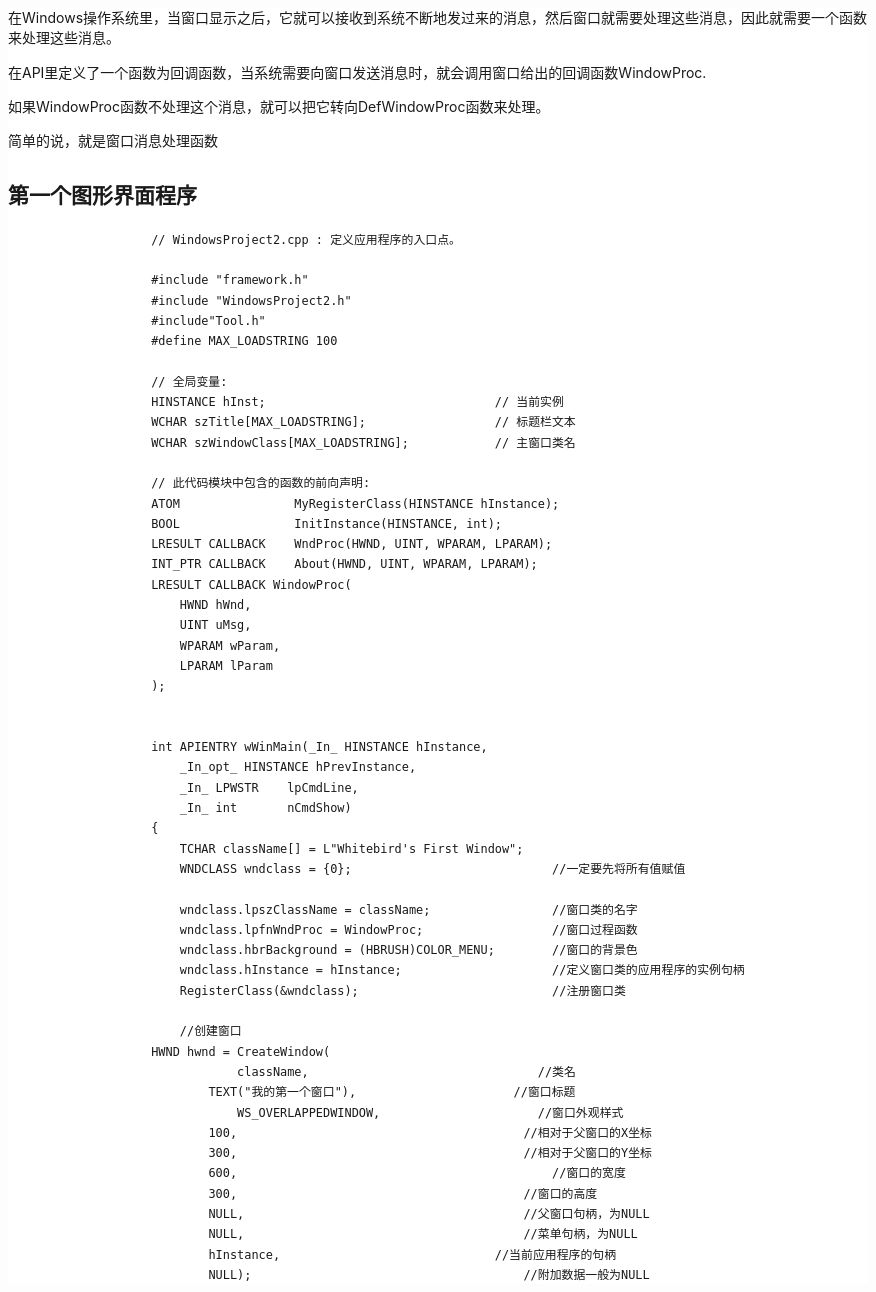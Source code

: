 在Windows操作系统里，当窗口显示之后，它就可以接收到系统不断地发过来的消息，然后窗口就需要处理这些消息，因此就需要一个函数来处理这些消息。

在API里定义了一个函数为回调函数，当系统需要向窗口发送消息时，就会调用窗口给出的回调函数WindowProc.

如果WindowProc函数不处理这个消息，就可以把它转向DefWindowProc函数来处理。

简单的说，就是窗口消息处理函数

第一个图形界面程序
---


                        // WindowsProject2.cpp : 定义应用程序的入口点。
                       
                        #include "framework.h"
                        #include "WindowsProject2.h"
                        #include"Tool.h"
                        #define MAX_LOADSTRING 100

                        // 全局变量:
                        HINSTANCE hInst;                                // 当前实例
                        WCHAR szTitle[MAX_LOADSTRING];                  // 标题栏文本
                        WCHAR szWindowClass[MAX_LOADSTRING];            // 主窗口类名

                        // 此代码模块中包含的函数的前向声明:
                        ATOM                MyRegisterClass(HINSTANCE hInstance);
                        BOOL                InitInstance(HINSTANCE, int);
                        LRESULT CALLBACK    WndProc(HWND, UINT, WPARAM, LPARAM);
                        INT_PTR CALLBACK    About(HWND, UINT, WPARAM, LPARAM);
                        LRESULT CALLBACK WindowProc(
                            HWND hWnd,
                            UINT uMsg,
                            WPARAM wParam,
                            LPARAM lParam
                        );


                        int APIENTRY wWinMain(_In_ HINSTANCE hInstance,
                            _In_opt_ HINSTANCE hPrevInstance,
                            _In_ LPWSTR    lpCmdLine,
                            _In_ int       nCmdShow)
                        {
                            TCHAR className[] = L"Whitebird's First Window";
                            WNDCLASS wndclass = {0};                            //一定要先将所有值赋值		

                            wndclass.lpszClassName = className;                 //窗口类的名字
                            wndclass.lpfnWndProc = WindowProc;                  //窗口过程函数
                            wndclass.hbrBackground = (HBRUSH)COLOR_MENU;        //窗口的背景色
                            wndclass.hInstance = hInstance;                     //定义窗口类的应用程序的实例句柄
                            RegisterClass(&wndclass);                           //注册窗口类

                            //创建窗口
                        HWND hwnd = CreateWindow(
                                    className,				                  //类名			
                                TEXT("我的第一个窗口"),				      //窗口标题			
                                    WS_OVERLAPPEDWINDOW,				      //窗口外观样式 			
                                100,				                        //相对于父窗口的X坐标			
                                300,				                        //相对于父窗口的Y坐标			
                                600,			                	            //窗口的宽度  			
                                300,			                        	//窗口的高度  			
                                NULL,				                        //父窗口句柄，为NULL  			
                                NULL,				                        //菜单句柄，为NULL  			
                                hInstance,			                   	//当前应用程序的句柄  			
                                NULL);				                        //附加数据一般为NULL			

